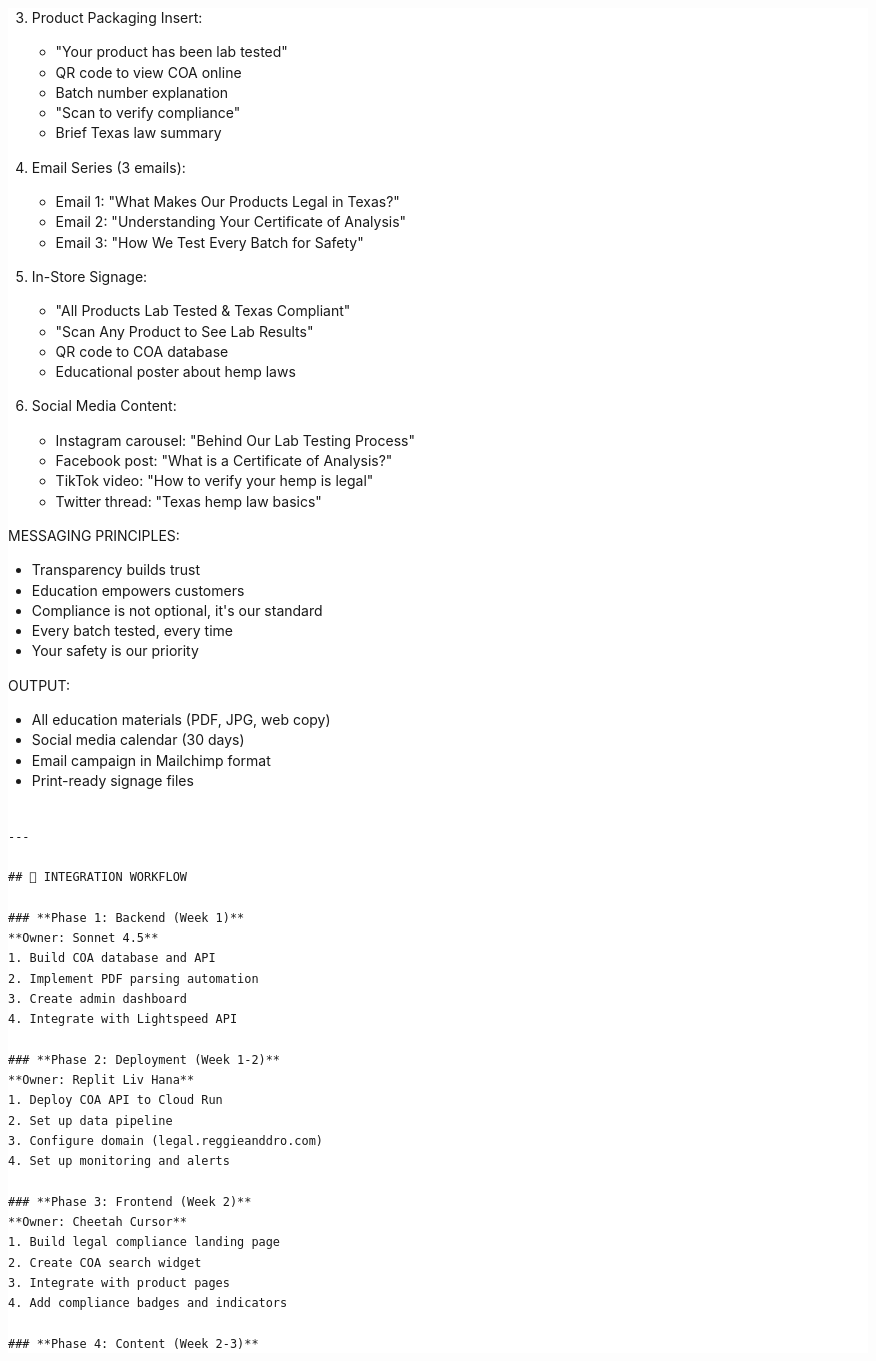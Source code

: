 3. Product Packaging Insert:
   - "Your product has been lab tested"
   - QR code to view COA online
   - Batch number explanation
   - "Scan to verify compliance"
   - Brief Texas law summary

4. Email Series (3 emails):
   - Email 1: "What Makes Our Products Legal in Texas?"
   - Email 2: "Understanding Your Certificate of Analysis"
   - Email 3: "How We Test Every Batch for Safety"

5. In-Store Signage:
   - "All Products Lab Tested & Texas Compliant"
   - "Scan Any Product to See Lab Results"
   - QR code to COA database
   - Educational poster about hemp laws

6. Social Media Content:
   - Instagram carousel: "Behind Our Lab Testing Process"
   - Facebook post: "What is a Certificate of Analysis?"
   - TikTok video: "How to verify your hemp is legal"
   - Twitter thread: "Texas hemp law basics"

MESSAGING PRINCIPLES:

- Transparency builds trust
- Education empowers customers
- Compliance is not optional, it's our standard
- Every batch tested, every time
- Your safety is our priority

OUTPUT:

- All education materials (PDF, JPG, web copy)
- Social media calendar (30 days)
- Email campaign in Mailchimp format
- Print-ready signage files

```

---

## 🔗 INTEGRATION WORKFLOW

### **Phase 1: Backend (Week 1)**
**Owner: Sonnet 4.5**
1. Build COA database and API
2. Implement PDF parsing automation
3. Create admin dashboard
4. Integrate with Lightspeed API

### **Phase 2: Deployment (Week 1-2)**
**Owner: Replit Liv Hana**
1. Deploy COA API to Cloud Run
2. Set up data pipeline
3. Configure domain (legal.reggieanddro.com)
4. Set up monitoring and alerts

### **Phase 3: Frontend (Week 2)**
**Owner: Cheetah Cursor**
1. Build legal compliance landing page
2. Create COA search widget
3. Integrate with product pages
4. Add compliance badges and indicators

### **Phase 4: Content (Week 2-3)**
```